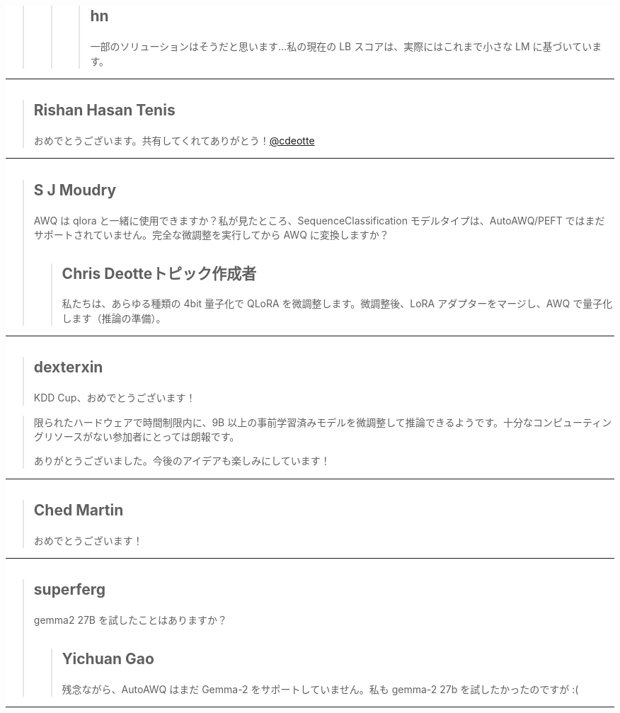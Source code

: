 > > 
> > 
> > 
> > > ## hn
> > > 
> > > 一部のソリューションはそうだと思います…私の現在の LB スコアは、実際にはこれまで小さな LM に基づいています。
> > > 
> > > 
> > > 
---
> ## Rishan Hasan Tenis
> 
> おめでとうございます。共有してくれてありがとう！[@cdeotte](https://www.kaggle.com/cdeotte) 
> 
> 
> 
---
> ## S J Moudry
> 
> AWQ は qlora と一緒に使用できますか？私が見たところ、SequenceClassification モデルタイプは、AutoAWQ/PEFT ではまだサポートされていません。完全な微調整を実行してから AWQ に変換しますか？
> 
> 
> 
> > ## Chris Deotteトピック作成者
> > 
> > 私たちは、あらゆる種類の 4bit 量子化で QLoRA を微調整します。微調整後、LoRA アダプターをマージし、AWQ で量子化します（推論の準備）。
> > 
> > 
> > 
---
> ## dexterxin
> 
> KDD Cup、おめでとうございます！
> 

> 限られたハードウェアで時間制限内に、9B 以上の事前学習済みモデルを微調整して推論できるようです。十分なコンピューティングリソースがない参加者にとっては朗報です。
> 
> ありがとうございました。今後のアイデアも楽しみにしています！
> 
> 
> 
---
> ## Ched Martin
> 
> おめでとうございます！
> 
> 
> 
---
> ## superferg
> 
> gemma2 27B を試したことはありますか？
> 
> 
> 
> > ## Yichuan Gao
> > 
> > 残念ながら、AutoAWQ はまだ Gemma-2 をサポートしていません。私も gemma-2 27b を試したかったのですが :(
> > 
> > 
> > 
---